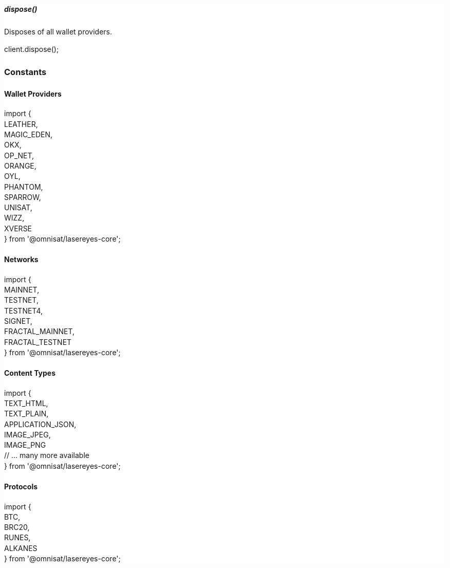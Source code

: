##### **dispose()**

Disposes of all wallet providers.

client.dispose();

### **Constants**

#### **Wallet Providers**

import {  
  LEATHER,  
  MAGIC\_EDEN,  
  OKX,  
  OP\_NET,  
  ORANGE,  
  OYL,  
  PHANTOM,  
  SPARROW,  
  UNISAT,  
  WIZZ,  
  XVERSE  
} from '@omnisat/lasereyes-core';

#### **Networks**

import {  
  MAINNET,  
  TESTNET,  
  TESTNET4,  
  SIGNET,  
  FRACTAL\_MAINNET,  
  FRACTAL\_TESTNET  
} from '@omnisat/lasereyes-core';

#### **Content Types**

import {  
  TEXT\_HTML,  
  TEXT\_PLAIN,  
  APPLICATION\_JSON,  
  IMAGE\_JPEG,  
  IMAGE\_PNG  
  // ... many more available  
} from '@omnisat/lasereyes-core';

#### **Protocols**

import {  
  BTC,  
  BRC20,  
  RUNES,  
  ALKANES  
} from '@omnisat/lasereyes-core';
